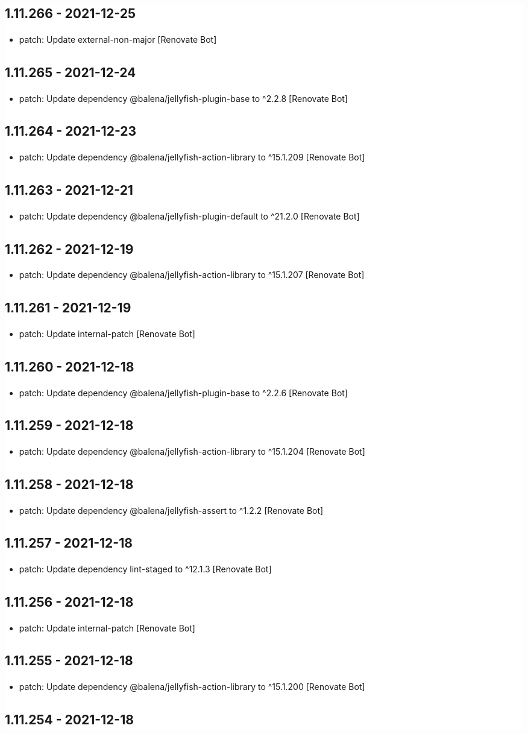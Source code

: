 ## 1.11.266 - 2021-12-25

* patch: Update external-non-major [Renovate Bot]

## 1.11.265 - 2021-12-24

* patch: Update dependency @balena/jellyfish-plugin-base to ^2.2.8 [Renovate Bot]

## 1.11.264 - 2021-12-23

* patch: Update dependency @balena/jellyfish-action-library to ^15.1.209 [Renovate Bot]

## 1.11.263 - 2021-12-21

* patch: Update dependency @balena/jellyfish-plugin-default to ^21.2.0 [Renovate Bot]

## 1.11.262 - 2021-12-19

* patch: Update dependency @balena/jellyfish-action-library to ^15.1.207 [Renovate Bot]

## 1.11.261 - 2021-12-19

* patch: Update internal-patch [Renovate Bot]

## 1.11.260 - 2021-12-18

* patch: Update dependency @balena/jellyfish-plugin-base to ^2.2.6 [Renovate Bot]

## 1.11.259 - 2021-12-18

* patch: Update dependency @balena/jellyfish-action-library to ^15.1.204 [Renovate Bot]

## 1.11.258 - 2021-12-18

* patch: Update dependency @balena/jellyfish-assert to ^1.2.2 [Renovate Bot]

## 1.11.257 - 2021-12-18

* patch: Update dependency lint-staged to ^12.1.3 [Renovate Bot]

## 1.11.256 - 2021-12-18

* patch: Update internal-patch [Renovate Bot]

## 1.11.255 - 2021-12-18

* patch: Update dependency @balena/jellyfish-action-library to ^15.1.200 [Renovate Bot]

## 1.11.254 - 2021-12-18
